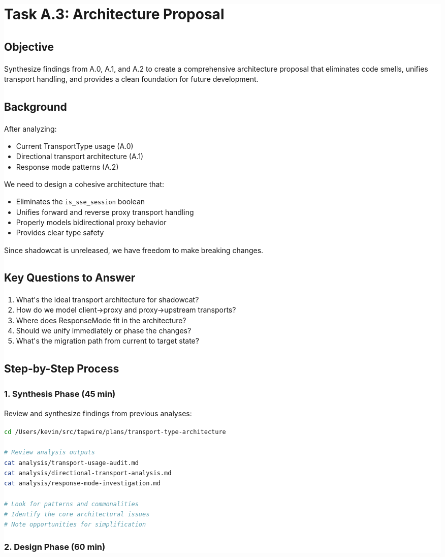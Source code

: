 # Task A.3: Architecture Proposal

## Objective

Synthesize findings from A.0, A.1, and A.2 to create a comprehensive architecture proposal that eliminates code smells, unifies transport handling, and provides a clean foundation for future development.

## Background

After analyzing:
- Current TransportType usage (A.0)
- Directional transport architecture (A.1)  
- Response mode patterns (A.2)

We need to design a cohesive architecture that:
- Eliminates the `is_sse_session` boolean
- Unifies forward and reverse proxy transport handling
- Properly models bidirectional proxy behavior
- Provides clear type safety

Since shadowcat is unreleased, we have freedom to make breaking changes.

## Key Questions to Answer

1. What's the ideal transport architecture for shadowcat?
2. How do we model client→proxy and proxy→upstream transports?
3. Where does ResponseMode fit in the architecture?
4. Should we unify immediately or phase the changes?
5. What's the migration path from current to target state?

## Step-by-Step Process

### 1. Synthesis Phase (45 min)

Review and synthesize findings from previous analyses:

```bash
cd /Users/kevin/src/tapwire/plans/transport-type-architecture

# Review analysis outputs
cat analysis/transport-usage-audit.md
cat analysis/directional-transport-analysis.md
cat analysis/response-mode-investigation.md

# Look for patterns and commonalities
# Identify the core architectural issues
# Note opportunities for simplification
```

### 2. Design Phase (60 min)
